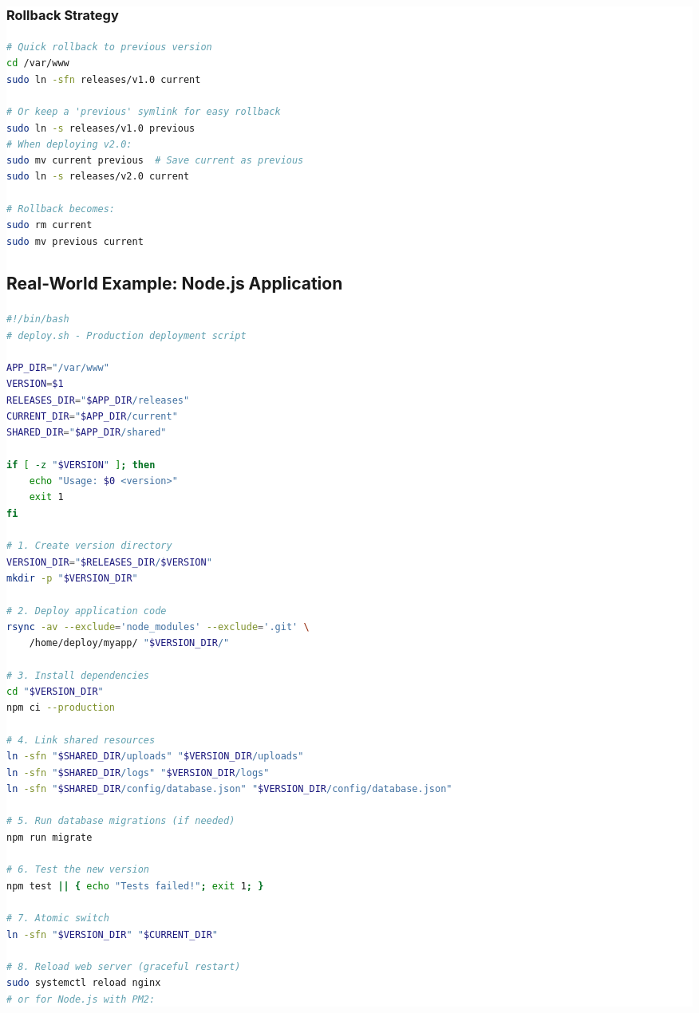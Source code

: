 ### Rollback Strategy

```bash
# Quick rollback to previous version
cd /var/www
sudo ln -sfn releases/v1.0 current

# Or keep a 'previous' symlink for easy rollback
sudo ln -s releases/v1.0 previous
# When deploying v2.0:
sudo mv current previous  # Save current as previous
sudo ln -s releases/v2.0 current

# Rollback becomes:
sudo rm current
sudo mv previous current
```

## Real-World Example: Node.js Application

```bash
#!/bin/bash
# deploy.sh - Production deployment script

APP_DIR="/var/www"
VERSION=$1
RELEASES_DIR="$APP_DIR/releases"
CURRENT_DIR="$APP_DIR/current"
SHARED_DIR="$APP_DIR/shared"

if [ -z "$VERSION" ]; then
    echo "Usage: $0 <version>"
    exit 1
fi

# 1. Create version directory
VERSION_DIR="$RELEASES_DIR/$VERSION"
mkdir -p "$VERSION_DIR"

# 2. Deploy application code
rsync -av --exclude='node_modules' --exclude='.git' \
    /home/deploy/myapp/ "$VERSION_DIR/"

# 3. Install dependencies
cd "$VERSION_DIR"
npm ci --production

# 4. Link shared resources
ln -sfn "$SHARED_DIR/uploads" "$VERSION_DIR/uploads"
ln -sfn "$SHARED_DIR/logs" "$VERSION_DIR/logs"
ln -sfn "$SHARED_DIR/config/database.json" "$VERSION_DIR/config/database.json"

# 5. Run database migrations (if needed)
npm run migrate

# 6. Test the new version
npm test || { echo "Tests failed!"; exit 1; }

# 7. Atomic switch
ln -sfn "$VERSION_DIR" "$CURRENT_DIR"

# 8. Reload web server (graceful restart)
sudo systemctl reload nginx
# or for Node.js with PM2:
```